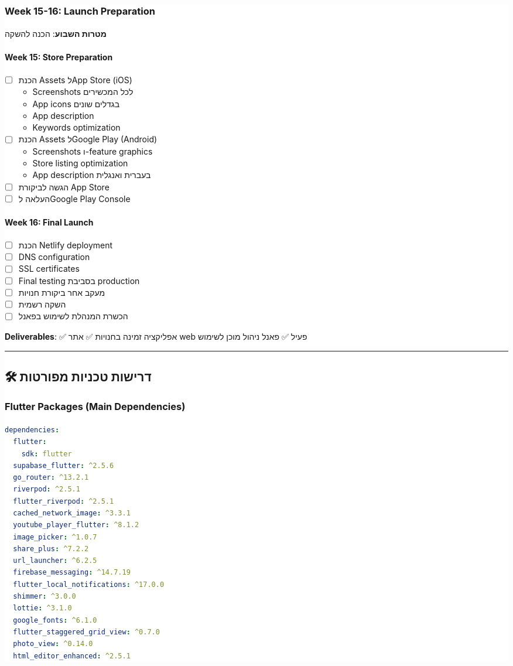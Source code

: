 
### Week 15-16: Launch Preparation
**מטרות השבוע**: הכנה להשקה

#### Week 15: Store Preparation
- [ ] הכנת Assets לApp Store (iOS)
  - Screenshots לכל המכשירים
  - App icons בגדלים שונים
  - App description
  - Keywords optimization
- [ ] הכנת Assets לGoogle Play (Android)
  - Screenshots ו-feature graphics
  - Store listing optimization
  - App description בעברית ואנגלית
- [ ] הגשה לביקורת App Store
- [ ] העלאה לGoogle Play Console

#### Week 16: Final Launch
- [ ] הכנת Netlify deployment
- [ ] DNS configuration
- [ ] SSL certificates
- [ ] Final testing בסביבת production
- [ ] מעקב אחר ביקורת חנויות
- [ ] השקה רשמית
- [ ] הכשרת המנהלת לשימוש בפאנל

**Deliverables**:
✅ אפליקציה זמינה בחנויות
✅ אתר web פעיל
✅ פאנל ניהול מוכן לשימוש

---

## 🛠️ דרישות טכניות מפורטות

### Flutter Packages (Main Dependencies)
```yaml
dependencies:
  flutter:
    sdk: flutter
  supabase_flutter: ^2.5.6
  go_router: ^13.2.1
  riverpod: ^2.5.1
  flutter_riverpod: ^2.5.1
  cached_network_image: ^3.3.1
  youtube_player_flutter: ^8.1.2
  image_picker: ^1.0.7
  share_plus: ^7.2.2
  url_launcher: ^6.2.5
  firebase_messaging: ^14.7.19
  flutter_local_notifications: ^17.0.0
  shimmer: ^3.0.0
  lottie: ^3.1.0
  google_fonts: ^6.1.0
  flutter_staggered_grid_view: ^0.7.0
  photo_view: ^0.14.0
  html_editor_enhanced: ^2.5.1
```
